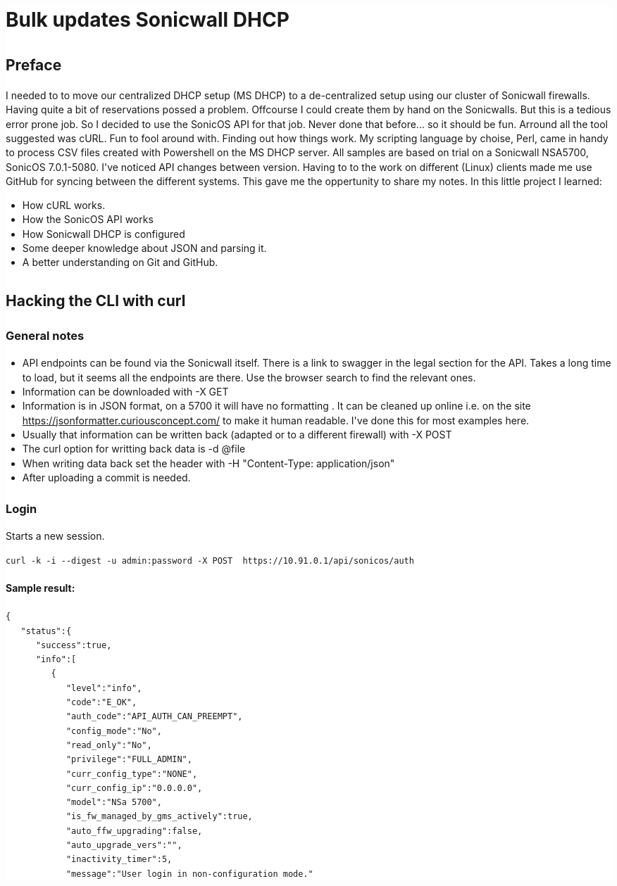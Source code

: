 # Bulk updates Sonicwall DHCP
## Preface
I needed to to move our centralized DHCP setup (MS DHCP) to a de-centralized setup using our cluster of Sonicwall firewalls. Having quite a bit of reservations possed a problem. Offcourse I could create them by hand on the Sonicwalls. But this is a tedious error prone job. So I decided to use the SonicOS API for that job. Never done that before... so it should be fun.  Arround all the tool suggested was cURL. Fun to fool around with. Finding out how things work. My scripting language by choise, Perl, came in handy to process CSV files created with Powershell on the MS DHCP server.
All samples are based on trial on a Sonicwall NSA5700, SonicOS 7.0.1-5080. I've noticed API changes between version.
Having to to the work on different (Linux) clients made me use GitHub for syncing between the different systems. This gave me the oppertunity to share my notes.
In this little project I learned:
- How cURL works.
- How the SonicOS API works
- How Sonicwall DHCP is configured
- Some deeper knowledge about JSON and parsing it.
- A better understanding on Git and GitHub.

## Hacking the CLI with curl
### General notes
- API endpoints can be found via the Sonicwall itself. There is a link to swagger in the legal section for the API. Takes a long time to load, but it seems all the endpoints are there. Use the browser search to find the relevant ones.
- Information can be downloaded with -X GET
- Information is in JSON format, on a 5700 it will have no formatting . It can be cleaned up online i.e. on the site https://jsonformatter.curiousconcept.com/ to make it human readable. I've done this for most examples here.
- Usually that information can be written back (adapted or to a different firewall) with -X POST
- The curl option for writting back data is -d @file
- When writing data back set the header with -H "Content-Type: application/json"
- After uploading a commit is needed.

### Login

Starts a new session.

`curl -k -i --digest -u admin:password -X POST  https://10.91.0.1/api/sonicos/auth`

#### Sample result:
```
{
   "status":{
      "success":true,
      "info":[
         {
            "level":"info",
            "code":"E_OK",
            "auth_code":"API_AUTH_CAN_PREEMPT",
            "config_mode":"No",
            "read_only":"No",
            "privilege":"FULL_ADMIN",
            "curr_config_type":"NONE",
            "curr_config_ip":"0.0.0.0",
            "model":"NSa 5700",
            "is_fw_managed_by_gms_actively":true,
            "auto_ffw_upgrading":false,
            "auto_upgrade_vers":"",
            "inactivity_timer":5,
            "message":"User login in non-configuration mode."
```